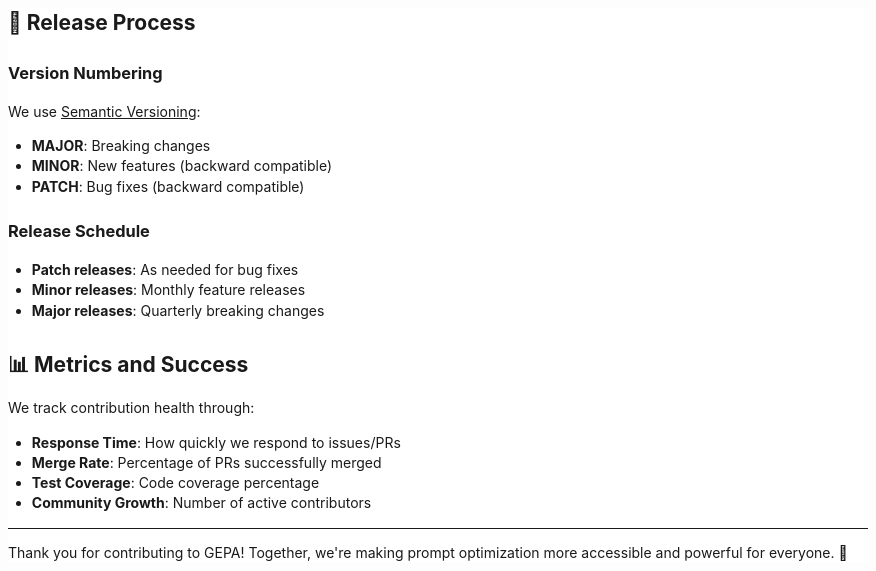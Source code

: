 ## 🚀 Release Process

### Version Numbering

We use [Semantic Versioning](https://semver.org/):
- **MAJOR**: Breaking changes
- **MINOR**: New features (backward compatible)
- **PATCH**: Bug fixes (backward compatible)

### Release Schedule

- **Patch releases**: As needed for bug fixes
- **Minor releases**: Monthly feature releases
- **Major releases**: Quarterly breaking changes

## 📊 Metrics and Success

We track contribution health through:

- **Response Time**: How quickly we respond to issues/PRs
- **Merge Rate**: Percentage of PRs successfully merged
- **Test Coverage**: Code coverage percentage
- **Community Growth**: Number of active contributors

---

Thank you for contributing to GEPA! Together, we're making prompt optimization more accessible and powerful for everyone. 🚀